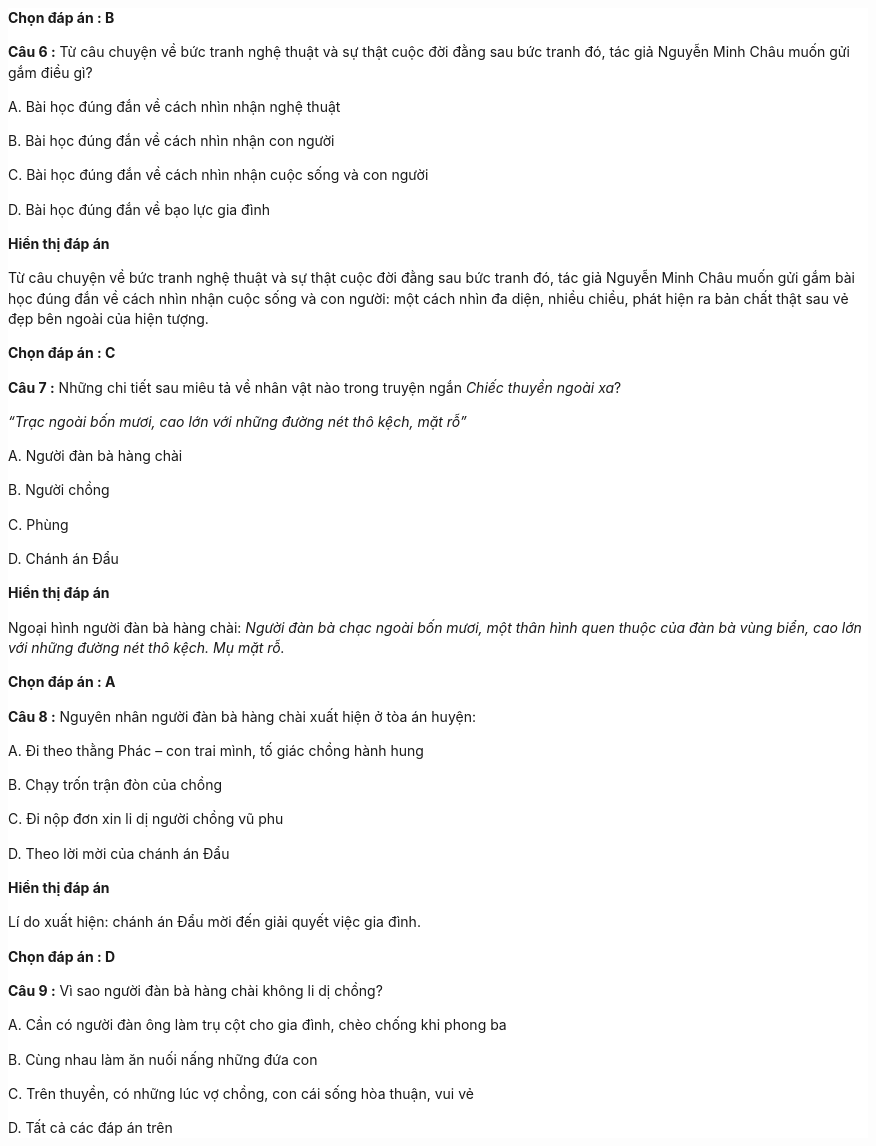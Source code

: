 **Chọn đáp án : B**

**Câu 6 :** Từ câu chuyện về bức tranh nghệ thuật và sự thật cuộc đời đằng sau bức tranh đó, tác giả Nguyễn Minh Châu muốn gửi gắm điều gì? 

A. Bài học đúng đắn về cách nhìn nhận nghệ thuật

B. Bài học đúng đắn về cách nhìn nhận con người

C. Bài học đúng đắn về cách nhìn nhận cuộc sống và con người

D. Bài học đúng đắn về bạo lực gia đình

**Hiển thị đáp án**

Từ câu chuyện về bức tranh nghệ thuật và sự thật cuộc đời đằng sau bức tranh đó, tác giả Nguyễn Minh Châu muốn gửi gắm bài học đúng đắn về cách nhìn nhận cuộc sống và con người: một cách nhìn đa diện, nhiều chiều, phát hiện ra bản chất thật sau vẻ đẹp bên ngoài của hiện tượng.

**Chọn đáp án : C**

**Câu 7 :** Những chi tiết sau miêu tả về nhân vật nào trong truyện ngắn _Chiếc thuyền ngoài xa_? 

_“Trạc ngoài bốn mươi, cao lớn với những đường nét thô kệch, mặt rỗ”_

A. Người đàn bà hàng chài

B. Người chồng

C. Phùng

D. Chánh án Đẩu

**Hiển thị đáp án**

Ngoại hình người đàn bà hàng chài: _Người đàn bà chạc ngoài bốn mươi, một thân hình quen thuộc của đàn bà vùng biển, cao lớn với những đường nét thô kệch. Mụ mặt rỗ._

**Chọn đáp án : A**

**Câu 8 :** Nguyên nhân người đàn bà hàng chài xuất hiện ở tòa án huyện: 

A. Đi theo thằng Phác – con trai mình, tố giác chồng hành hung

B. Chạy trốn trận đòn của chồng

C. Đi nộp đơn xin li dị người chồng vũ phu

D. Theo lời mời của chánh án Đẩu

**Hiển thị đáp án**

Lí do xuất hiện: chánh án Đẩu mời đến giải quyết việc gia đình.

**Chọn đáp án : D**

**Câu 9 :** Vì sao người đàn bà hàng chài không li dị chồng? 

A. Cần có người đàn ông làm trụ cột cho gia đình, chèo chống khi phong ba

B. Cùng nhau làm ăn nuối nấng những đứa con

C. Trên thuyền, có những lúc vợ chồng, con cái sống hòa thuận, vui vẻ

D. Tất cả các đáp án trên
